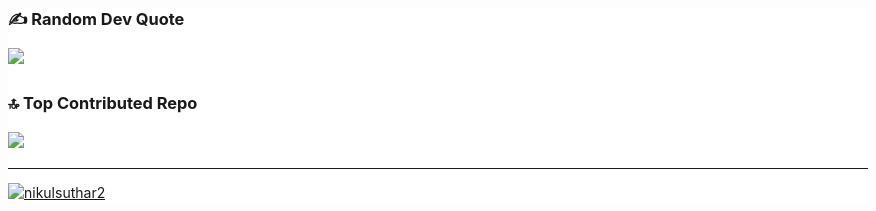 ### ✍️ Random Dev Quote
![](https://quotes-github-readme.vercel.app/api?type=horizontal&theme=radical)

### 🔝 Top Contributed Repo
![](https://github-contributor-stats.vercel.app/api?username=Nikulsuthar2&limit=5&theme=radical&combine_all_yearly_contributions=true&hide_border=true)

---
<p align="left"> <a href="https://github.com/ryo-ma/github-profile-trophy"><img src="https://github-profile-trophy.vercel.app/?username=nikulsuthar2&theme=radical&hide_border=true" alt="nikulsuthar2" /></a> </p>
